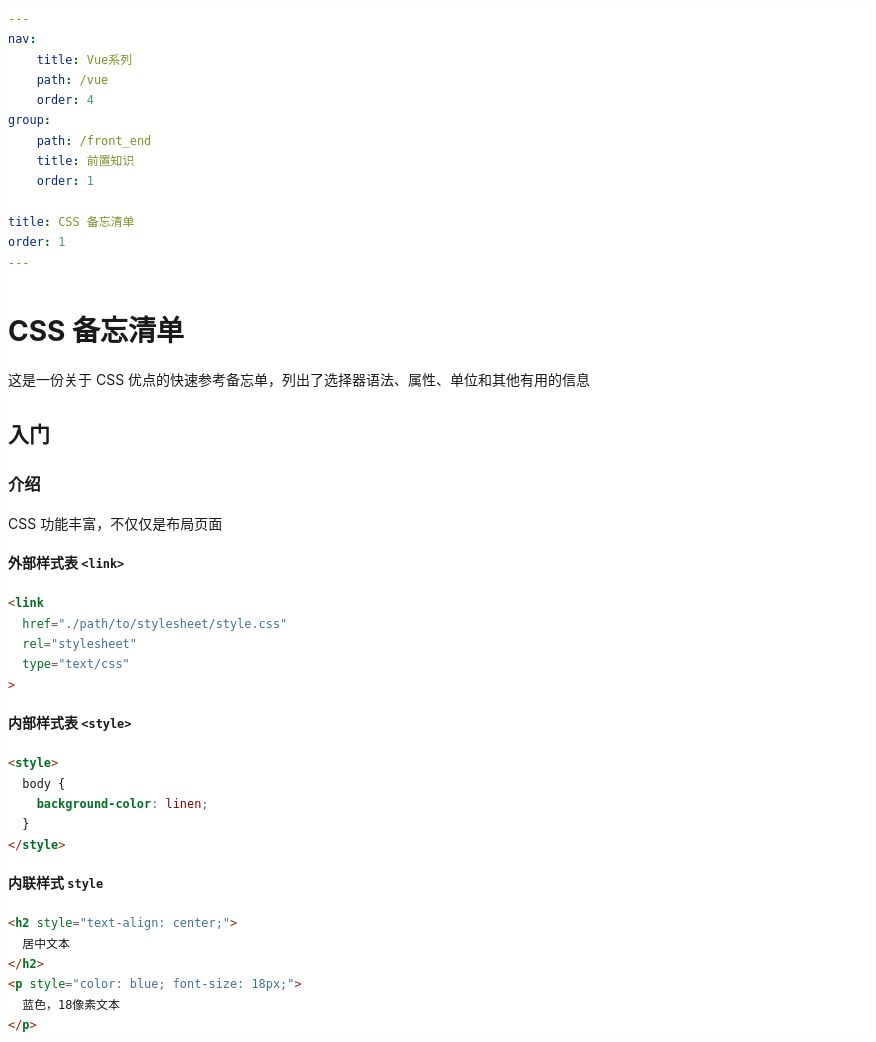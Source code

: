 ```yaml
---
nav:
    title: Vue系列
    path: /vue
    order: 4
group:
    path: /front_end
    title: 前置知识
    order: 1    

title: CSS 备忘清单
order: 1
---
```


CSS 备忘清单
===

这是一份关于 CSS 优点的快速参考备忘单，列出了选择器语法、属性、单位和其他有用的信息

入门
------------

### 介绍


CSS 功能丰富，不仅仅是布局页面

#### 外部样式表 `<link>`

```html
<link
  href="./path/to/stylesheet/style.css"
  rel="stylesheet"
  type="text/css"
>
```


#### 内部样式表 `<style>`

```html
<style>
  body {
    background-color: linen;
  }
</style>
```

#### 内联样式 `style`

```html
<h2 style="text-align: center;">
  居中文本
</h2>
<p style="color: blue; font-size: 18px;">
  蓝色，18像素文本
</p>
```
